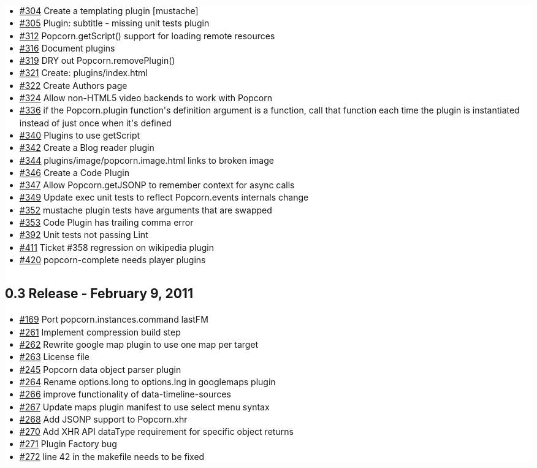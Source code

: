 * [#304](https://webmademovies.lighthouseapp.com/projects/63272/tickets/304) Create a templating plugin [mustache]
* [#305](https://webmademovies.lighthouseapp.com/projects/63272/tickets/305) Plugin: subtitle - missing unit tests plugin
* [#312](https://webmademovies.lighthouseapp.com/projects/63272/tickets/312) Popcorn.getScript() support for loading remote resources
* [#316](https://webmademovies.lighthouseapp.com/projects/63272/tickets/316) Document plugins
* [#319](https://webmademovies.lighthouseapp.com/projects/63272/tickets/319) DRY out Popcorn.removePlugin()
* [#321](https://webmademovies.lighthouseapp.com/projects/63272/tickets/321) Create: plugins/index.html
* [#322](https://webmademovies.lighthouseapp.com/projects/63272/tickets/322) Create Authors page
* [#324](https://webmademovies.lighthouseapp.com/projects/63272/tickets/324) Allow non-HTML5 video backends to work with Popcorn
* [#336](https://webmademovies.lighthouseapp.com/projects/63272/tickets/336) if the Popcorn.plugin function's definition argument is a function, call that function each time the plugin is instantiated instead of just once when it's defined
* [#340](https://webmademovies.lighthouseapp.com/projects/63272/tickets/340) Plugins to use getScript
* [#342](https://webmademovies.lighthouseapp.com/projects/63272/tickets/342) Create a Blog reader plugin
* [#344](https://webmademovies.lighthouseapp.com/projects/63272/tickets/344) plugins/image/popcorn.image.html links to broken image
* [#346](https://webmademovies.lighthouseapp.com/projects/63272/tickets/346) Create a Code Plugin
* [#347](https://webmademovies.lighthouseapp.com/projects/63272/tickets/347) Allow Popcorn.getJSONP to remember context for async calls
* [#349](https://webmademovies.lighthouseapp.com/projects/63272/tickets/349) Update exec unit tests to reflect Popcorn.events internals change
* [#352](https://webmademovies.lighthouseapp.com/projects/63272/tickets/352) mustache plugin tests have arguments that are swapped
* [#353](https://webmademovies.lighthouseapp.com/projects/63272/tickets/353) Code Plugin has trailing comma error
* [#392](https://webmademovies.lighthouseapp.com/projects/63272/tickets/392) Unit tests not passing Lint
* [#411](https://webmademovies.lighthouseapp.com/projects/63272/tickets/411) Ticket #358 regression on wikipedia plugin
* [#420](https://webmademovies.lighthouseapp.com/projects/63272/tickets/420) popcorn-complete needs player plugins

## 0.3 Release - February 9, 2011 ##

* [#169](https://webmademovies.lighthouseapp.com/projects/63272/tickets/169) Port popcorn.instances.command lastFM
* [#261](https://webmademovies.lighthouseapp.com/projects/63272/tickets/261) Implement compression build step
* [#262](https://webmademovies.lighthouseapp.com/projects/63272/tickets/262) Rewrite google map plugin to use one map per target
* [#263](https://webmademovies.lighthouseapp.com/projects/63272/tickets/263) License file
* [#245](https://webmademovies.lighthouseapp.com/projects/63272/tickets/245) Popcorn data object parser plugin
* [#264](https://webmademovies.lighthouseapp.com/projects/63272/tickets/264) Rename options.long to options.lng in googlemaps plugin
* [#266](https://webmademovies.lighthouseapp.com/projects/63272/tickets/266) improve functionality of data-timeline-sources
* [#267](https://webmademovies.lighthouseapp.com/projects/63272/tickets/267) Update maps plugin manifest to use select menu syntax
* [#268](https://webmademovies.lighthouseapp.com/projects/63272/tickets/268) Add JSONP support to Popcorn.xhr
* [#270](https://webmademovies.lighthouseapp.com/projects/63272/tickets/270) Add XHR API dataType requirement for specific object returns
* [#271](https://webmademovies.lighthouseapp.com/projects/63272/tickets/271) Plugin Factory bug
* [#272](https://webmademovies.lighthouseapp.com/projects/63272/tickets/272) line 42 in the makefile needs to be fixed